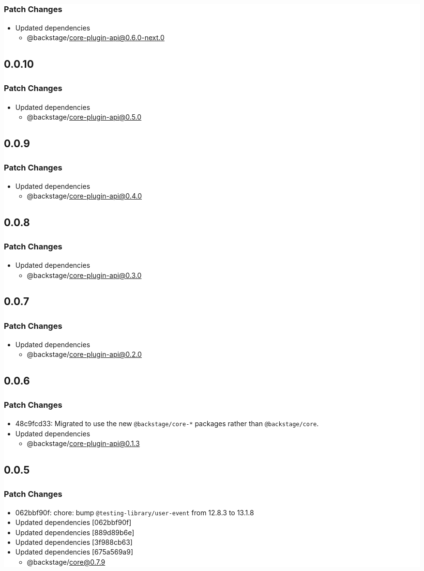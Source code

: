 ### Patch Changes

- Updated dependencies
  - @backstage/core-plugin-api@0.6.0-next.0

## 0.0.10

### Patch Changes

- Updated dependencies
  - @backstage/core-plugin-api@0.5.0

## 0.0.9

### Patch Changes

- Updated dependencies
  - @backstage/core-plugin-api@0.4.0

## 0.0.8

### Patch Changes

- Updated dependencies
  - @backstage/core-plugin-api@0.3.0

## 0.0.7

### Patch Changes

- Updated dependencies
  - @backstage/core-plugin-api@0.2.0

## 0.0.6

### Patch Changes

- 48c9fcd33: Migrated to use the new `@backstage/core-*` packages rather than `@backstage/core`.
- Updated dependencies
  - @backstage/core-plugin-api@0.1.3

## 0.0.5

### Patch Changes

- 062bbf90f: chore: bump `@testing-library/user-event` from 12.8.3 to 13.1.8
- Updated dependencies [062bbf90f]
- Updated dependencies [889d89b6e]
- Updated dependencies [3f988cb63]
- Updated dependencies [675a569a9]
  - @backstage/core@0.7.9
